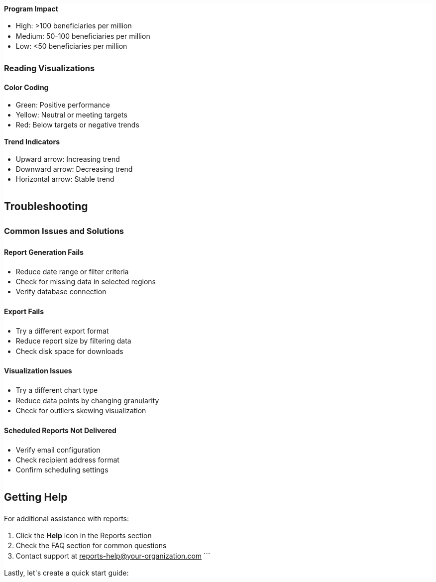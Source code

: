 **Program Impact**
- High: >100 beneficiaries per million
- Medium: 50-100 beneficiaries per million
- Low: <50 beneficiaries per million

### Reading Visualizations

**Color Coding**
- Green: Positive performance
- Yellow: Neutral or meeting targets
- Red: Below targets or negative trends

**Trend Indicators**
- Upward arrow: Increasing trend
- Downward arrow: Decreasing trend
- Horizontal arrow: Stable trend

## Troubleshooting

### Common Issues and Solutions

#### Report Generation Fails
- Reduce date range or filter criteria
- Check for missing data in selected regions
- Verify database connection

#### Export Fails
- Try a different export format
- Reduce report size by filtering data
- Check disk space for downloads

#### Visualization Issues
- Try a different chart type
- Reduce data points by changing granularity
- Check for outliers skewing visualization

#### Scheduled Reports Not Delivered
- Verify email configuration
- Check recipient address format
- Confirm scheduling settings

## Getting Help

For additional assistance with reports:

1. Click the **Help** icon in the Reports section
2. Check the FAQ section for common questions
3. Contact support at reports-help@your-organization.com
\`\`\`

Lastly, let's create a quick start guide:
